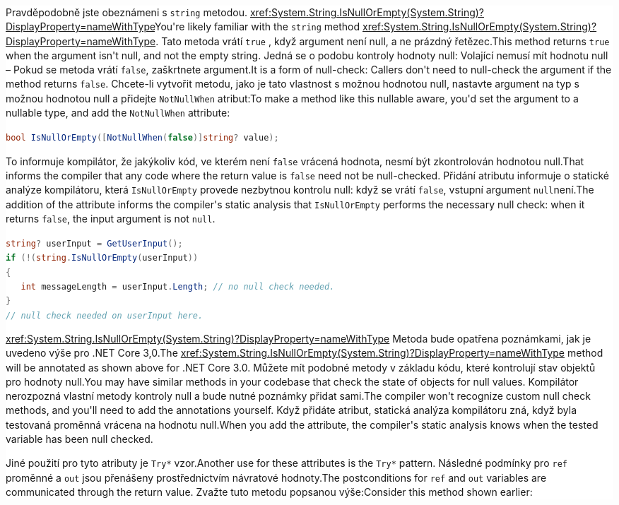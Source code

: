 <span data-ttu-id="3b7ea-272">Pravděpodobně jste obeznámeni s `string` metodou. <xref:System.String.IsNullOrEmpty(System.String)?DisplayProperty=nameWithType></span><span class="sxs-lookup"><span data-stu-id="3b7ea-272">You're likely familiar with the `string` method <xref:System.String.IsNullOrEmpty(System.String)?DisplayProperty=nameWithType>.</span></span> <span data-ttu-id="3b7ea-273">Tato metoda vrátí `true` , když argument není null, a ne prázdný řetězec.</span><span class="sxs-lookup"><span data-stu-id="3b7ea-273">This method returns `true` when the argument isn't null, and not the empty string.</span></span> <span data-ttu-id="3b7ea-274">Jedná se o podobu kontroly hodnoty null: Volající nemusí mít hodnotu null – Pokud se metoda vrátí `false`, zaškrtnete argument.</span><span class="sxs-lookup"><span data-stu-id="3b7ea-274">It is a form of null-check: Callers don't need to null-check the argument if the method returns `false`.</span></span> <span data-ttu-id="3b7ea-275">Chcete-li vytvořit metodu, jako je tato vlastnost s možnou hodnotou null, nastavte argument na typ s možnou hodnotou null a přidejte `NotNullWhen` atribut:</span><span class="sxs-lookup"><span data-stu-id="3b7ea-275">To make a method like this nullable aware, you'd set the argument to a nullable type, and add the `NotNullWhen` attribute:</span></span>

```csharp
bool IsNullOrEmpty([NotNullWhen(false)]string? value);
```

<span data-ttu-id="3b7ea-276">To informuje kompilátor, že jakýkoliv kód, ve kterém není `false` vrácená hodnota, nesmí být zkontrolován hodnotou null.</span><span class="sxs-lookup"><span data-stu-id="3b7ea-276">That informs the compiler that any code where the return value is `false` need not be null-checked.</span></span> <span data-ttu-id="3b7ea-277">Přidání atributu informuje o statické analýze kompilátoru, která `IsNullOrEmpty` provede nezbytnou kontrolu null: když se vrátí `false`, vstupní argument `null`není.</span><span class="sxs-lookup"><span data-stu-id="3b7ea-277">The addition of the attribute informs the compiler's static analysis that `IsNullOrEmpty` performs the necessary null check: when it returns `false`, the input argument is not `null`.</span></span>

```csharp
string? userInput = GetUserInput();
if (!(string.IsNullOrEmpty(userInput))
{
   int messageLength = userInput.Length; // no null check needed.
}
// null check needed on userInput here.
```

<span data-ttu-id="3b7ea-278"><xref:System.String.IsNullOrEmpty(System.String)?DisplayProperty=nameWithType> Metoda bude opatřena poznámkami, jak je uvedeno výše pro .NET Core 3,0.</span><span class="sxs-lookup"><span data-stu-id="3b7ea-278">The <xref:System.String.IsNullOrEmpty(System.String)?DisplayProperty=nameWithType> method will be annotated as shown above for .NET Core 3.0.</span></span> <span data-ttu-id="3b7ea-279">Můžete mít podobné metody v základu kódu, které kontrolují stav objektů pro hodnoty null.</span><span class="sxs-lookup"><span data-stu-id="3b7ea-279">You may have similar methods in your codebase that check the state of objects for null values.</span></span> <span data-ttu-id="3b7ea-280">Kompilátor nerozpozná vlastní metody kontroly null a bude nutné poznámky přidat sami.</span><span class="sxs-lookup"><span data-stu-id="3b7ea-280">The compiler won't recognize custom null check methods, and you'll need to add the annotations yourself.</span></span> <span data-ttu-id="3b7ea-281">Když přidáte atribut, statická analýza kompilátoru zná, když byla testovaná proměnná vrácena na hodnotu null.</span><span class="sxs-lookup"><span data-stu-id="3b7ea-281">When you add the attribute, the compiler's static analysis knows when the tested variable has been null checked.</span></span>

<span data-ttu-id="3b7ea-282">Jiné použití pro tyto atributy je `Try*` vzor.</span><span class="sxs-lookup"><span data-stu-id="3b7ea-282">Another use for these attributes is the `Try*` pattern.</span></span> <span data-ttu-id="3b7ea-283">Následné podmínky pro `ref` proměnné a `out` jsou přenášeny prostřednictvím návratové hodnoty.</span><span class="sxs-lookup"><span data-stu-id="3b7ea-283">The postconditions for `ref` and `out` variables are communicated through the return value.</span></span> <span data-ttu-id="3b7ea-284">Zvažte tuto metodu popsanou výše:</span><span class="sxs-lookup"><span data-stu-id="3b7ea-284">Consider this method shown earlier:</span></span>
